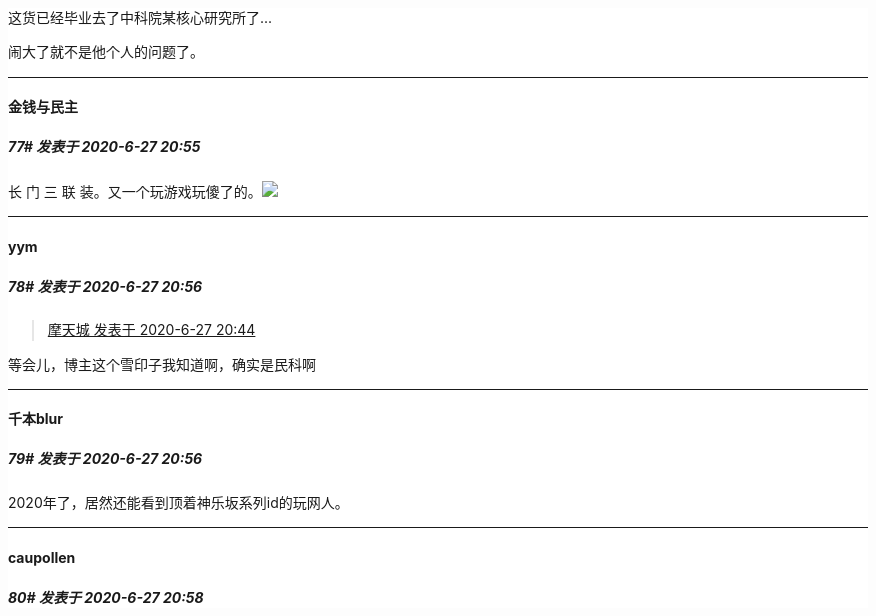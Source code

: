 


这货已经毕业去了中科院某核心研究所了...


闹大了就不是他个人的问题了。







-----

####  金钱与民主  
##### 77#       发表于 2020-6-27 20:55




长 门 三 联 装。又一个玩游戏玩傻了的。<img src="https://static.saraba1st.com/image/smiley/face2017/004.gif" referrerpolicy="no-referrer">







-----

####  yym  
##### 78#       发表于 2020-6-27 20:56



<blockquote><a href="httphttps://bbs.saraba1st.com/2b/forum.php?mod=redirect&amp;goto=findpost&amp;pid=47975824&amp;ptid=1944431" target="_blank">摩天城 发表于 2020-6-27 20:44</a></blockquote>
等会儿，博主这个雪印子我知道啊，确实是民科啊







-----

####  千本blur  
##### 79#       发表于 2020-6-27 20:56




2020年了，居然还能看到顶着神乐坂系列id的玩网人。







-----

####  caupollen  
##### 80#       发表于 2020-6-27 20:58

